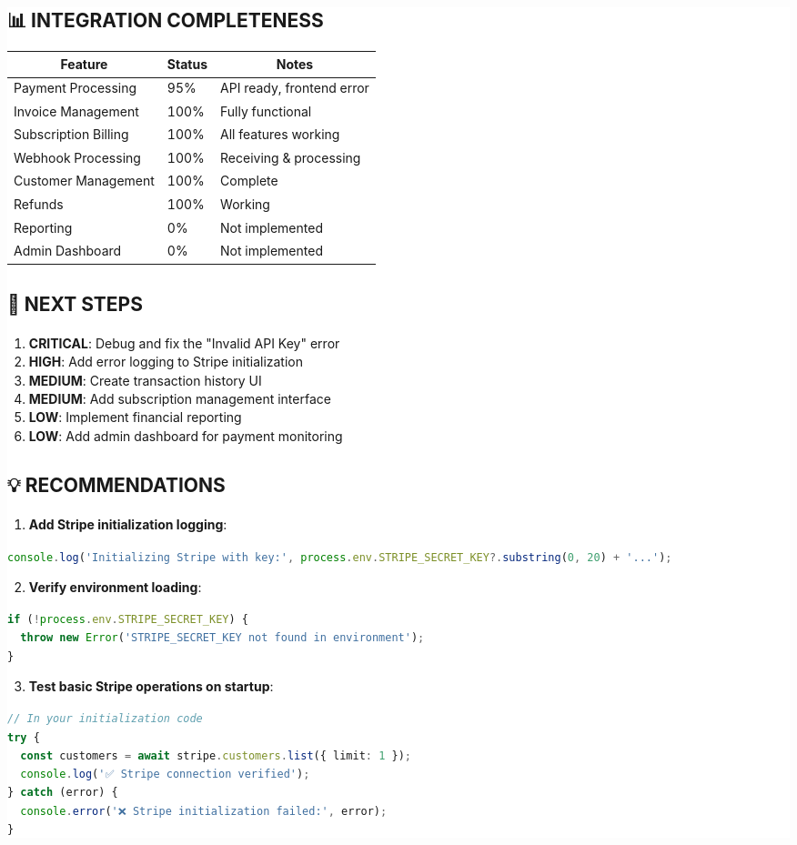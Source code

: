 ## 📊 INTEGRATION COMPLETENESS

| Feature | Status | Notes |
|---------|--------|-------|
| Payment Processing | 95% | API ready, frontend error |
| Invoice Management | 100% | Fully functional |
| Subscription Billing | 100% | All features working |
| Webhook Processing | 100% | Receiving & processing |
| Customer Management | 100% | Complete |
| Refunds | 100% | Working |
| Reporting | 0% | Not implemented |
| Admin Dashboard | 0% | Not implemented |

## 🎯 NEXT STEPS

1. **CRITICAL**: Debug and fix the "Invalid API Key" error
2. **HIGH**: Add error logging to Stripe initialization
3. **MEDIUM**: Create transaction history UI
4. **MEDIUM**: Add subscription management interface
5. **LOW**: Implement financial reporting
6. **LOW**: Add admin dashboard for payment monitoring

## 💡 RECOMMENDATIONS

1. **Add Stripe initialization logging**:
```typescript
console.log('Initializing Stripe with key:', process.env.STRIPE_SECRET_KEY?.substring(0, 20) + '...');
```

2. **Verify environment loading**:
```typescript
if (!process.env.STRIPE_SECRET_KEY) {
  throw new Error('STRIPE_SECRET_KEY not found in environment');
}
```

3. **Test basic Stripe operations on startup**:
```typescript
// In your initialization code
try {
  const customers = await stripe.customers.list({ limit: 1 });
  console.log('✅ Stripe connection verified');
} catch (error) {
  console.error('❌ Stripe initialization failed:', error);
}
```
